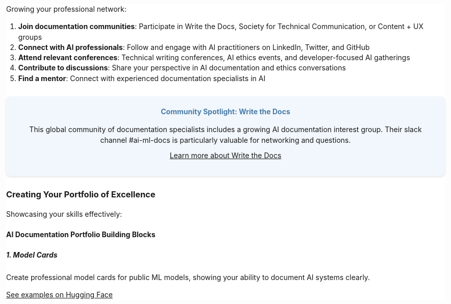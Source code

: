 Growing your professional network:

1. **Join documentation communities**: Participate in Write the Docs, Society for Technical Communication, or Content + UX groups
2. **Connect with AI professionals**: Follow and engage with AI practitioners on LinkedIn, Twitter, and GitHub
3. **Attend relevant conferences**: Technical writing conferences, AI ethics events, and developer-focused AI gatherings
4. **Contribute to discussions**: Share your perspective in AI documentation and ethics conversations
5. **Find a mentor**: Connect with experienced documentation specialists in AI

<div class="community-spotlight">
<h4>Community Spotlight: Write the Docs</h4>
<p>This global community of documentation specialists includes a growing AI documentation interest group. Their slack channel #ai-ml-docs is particularly valuable for networking and questions.</p>
<p><a href="https://www.writethedocs.org/">Learn more about Write the Docs</a></p>
</div>

<style>
.community-spotlight {
  background-color: #f1f7fc;
  border-radius: 8px;
  padding: 20px;
  box-shadow: 0 2px 4px rgba(0,0,0,0.1);
  margin: 25px 0;
  text-align: center;
}

.community-spotlight h4 {
  color: #4a7ba7;
  margin-top: 0;
  margin-bottom: 15px;
}

.community-spotlight p {
  margin: 10px 0;
}
</style>

### Creating Your Portfolio of Excellence

Showcasing your skills effectively:

<div class="portfolio-tips">
<h4>AI Documentation Portfolio Building Blocks</h4>
<div class="portfolio-items">
  <div class="portfolio-item">
    <h5>1. Model Cards</h5>
    <p>Create professional model cards for public ML models, showing your ability to document AI systems clearly.</p>
    <div class="example-link"><a href="https://huggingface.co/docs/hub/model-cards">See examples on Hugging Face</a></div>
  </div>
  